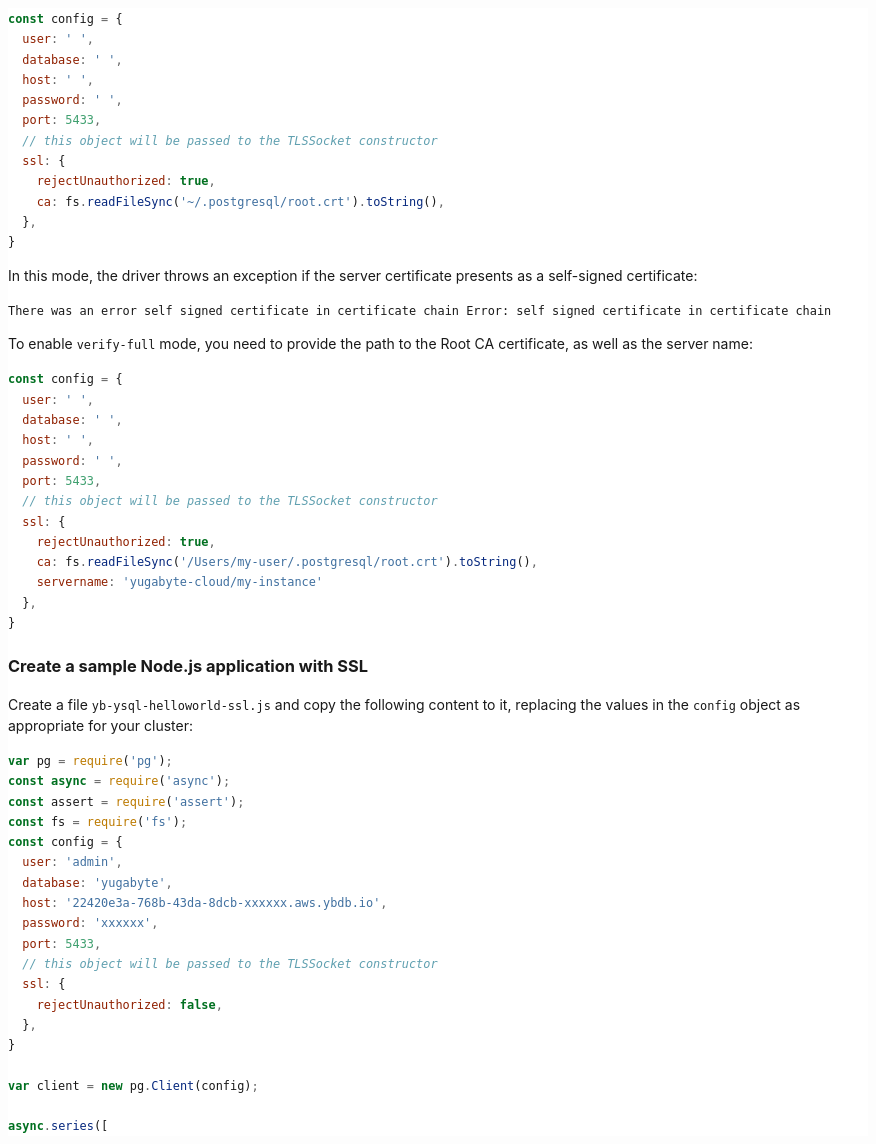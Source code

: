 ```js
const config = {
  user: ' ',
  database: ' ',
  host: ' ',
  password: ' ',
  port: 5433,
  // this object will be passed to the TLSSocket constructor
  ssl: {
    rejectUnauthorized: true,
    ca: fs.readFileSync('~/.postgresql/root.crt').toString(),
  },
}
```

In this mode, the driver throws an exception if the server certificate presents as a self-signed certificate:

```output
There was an error self signed certificate in certificate chain Error: self signed certificate in certificate chain
```

To enable `verify-full` mode, you need to provide the path to the Root CA certificate, as well as the server name:

```js
const config = {
  user: ' ',
  database: ' ',
  host: ' ',
  password: ' ',
  port: 5433,
  // this object will be passed to the TLSSocket constructor
  ssl: {
    rejectUnauthorized: true,
    ca: fs.readFileSync('/Users/my-user/.postgresql/root.crt').toString(),
    servername: 'yugabyte-cloud/my-instance'
  },
}
```

### Create a sample Node.js application with SSL

Create a file `yb-ysql-helloworld-ssl.js` and copy the following content to it, replacing the values in the `config` object as appropriate for your cluster:

```js
var pg = require('pg');
const async = require('async');
const assert = require('assert');
const fs = require('fs');
const config = {
  user: 'admin',
  database: 'yugabyte',
  host: '22420e3a-768b-43da-8dcb-xxxxxx.aws.ybdb.io',
  password: 'xxxxxx',
  port: 5433,
  // this object will be passed to the TLSSocket constructor
  ssl: {
    rejectUnauthorized: false,
  },
}

var client = new pg.Client(config);

async.series([
```
